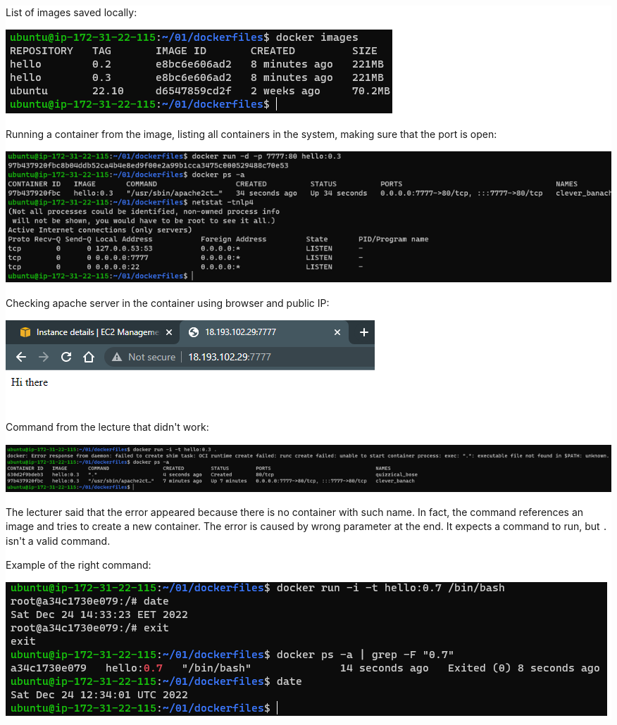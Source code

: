 List of images saved locally:

![](./images/l1/01/08.png)

Running a container from the image, listing all containers in the system, making sure that the port is open:

![](./images/l1/01/09.png)

Checking apache server in the container using browser and public IP:

![](./images/l1/01/10.png)

Command from the lecture that didn't work:

![](./images/l1/01/11.png)

The lecturer said that the error appeared because there is no container with such name. In fact, the command references an image and tries to create a new container. The error is caused by wrong parameter at the end. It expects a command to run, but `.` isn't a valid command.

Example of the right command:

![](./images/l1/01/16.png)
